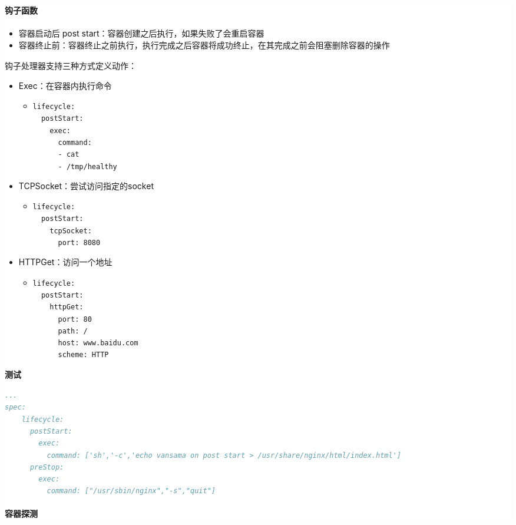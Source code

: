 

#### 钩子函数

- 容器启动后 post start：容器创建之后执行，如果失败了会重启容器
- 容器终止前：容器终止之前执行，执行完成之后容器将成功终止，在其完成之前会阻塞删除容器的操作

钩子处理器支持三种方式定义动作：

- Exec：在容器内执行命令

  - ```sh
    lifecycle:
      postStart:
        exec:
          command:
          - cat
          - /tmp/healthy
    ```

- TCPSocket：尝试访问指定的socket

  - ```sh
    lifecycle:
      postStart:
        tcpSocket:
          port: 8080
    ```

- HTTPGet：访问一个地址

  - ```sh
    lifecycle:
      postStart:
        httpGet:
          port: 80
          path: /
          host: www.baidu.com
          scheme: HTTP
    ```

**测试**

```yaml
...
spec:
    lifecycle: 
      postStart:
        exec:
          command: ['sh','-c','echo vansama on post start > /usr/share/nginx/html/index.html']
      preStop:
        exec:
          command: ["/usr/sbin/nginx","-s","quit"]
```



#### 容器探测
